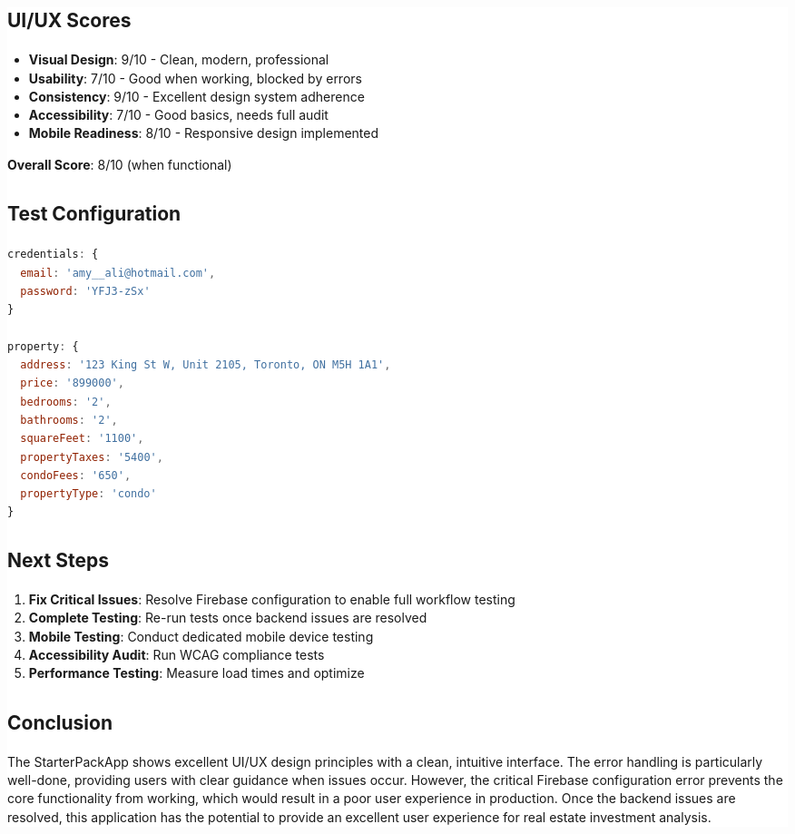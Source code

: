 ## UI/UX Scores

- **Visual Design**: 9/10 - Clean, modern, professional
- **Usability**: 7/10 - Good when working, blocked by errors
- **Consistency**: 9/10 - Excellent design system adherence
- **Accessibility**: 7/10 - Good basics, needs full audit
- **Mobile Readiness**: 8/10 - Responsive design implemented

**Overall Score**: 8/10 (when functional)

## Test Configuration

```javascript
credentials: {
  email: 'amy__ali@hotmail.com',
  password: 'YFJ3-zSx'
}

property: {
  address: '123 King St W, Unit 2105, Toronto, ON M5H 1A1',
  price: '899000',
  bedrooms: '2',
  bathrooms: '2',
  squareFeet: '1100',
  propertyTaxes: '5400',
  condoFees: '650',
  propertyType: 'condo'
}
```

## Next Steps

1. **Fix Critical Issues**: Resolve Firebase configuration to enable full workflow testing
2. **Complete Testing**: Re-run tests once backend issues are resolved
3. **Mobile Testing**: Conduct dedicated mobile device testing
4. **Accessibility Audit**: Run WCAG compliance tests
5. **Performance Testing**: Measure load times and optimize

## Conclusion

The StarterPackApp shows excellent UI/UX design principles with a clean, intuitive interface. The error handling is particularly well-done, providing users with clear guidance when issues occur. However, the critical Firebase configuration error prevents the core functionality from working, which would result in a poor user experience in production. Once the backend issues are resolved, this application has the potential to provide an excellent user experience for real estate investment analysis.
